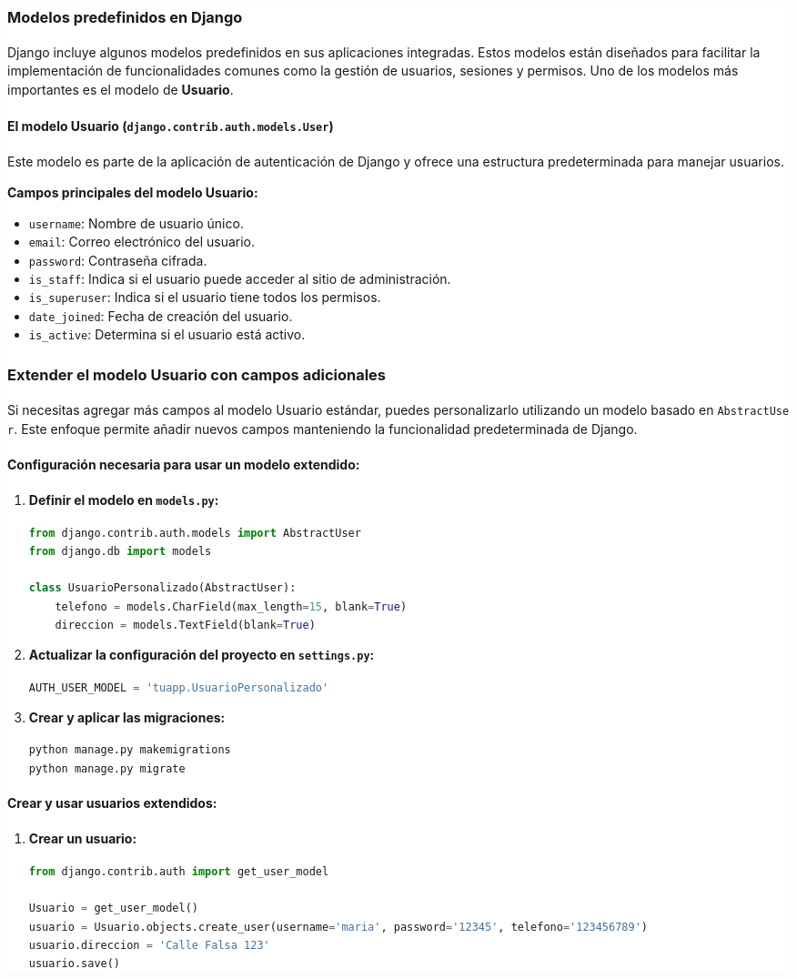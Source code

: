 ### Modelos predefinidos en Django

Django incluye algunos modelos predefinidos en sus aplicaciones integradas. Estos modelos están diseñados para facilitar la implementación de funcionalidades comunes como la gestión de usuarios, sesiones y permisos. Uno de los modelos más importantes es el modelo de **Usuario**.

#### **El modelo Usuario (`django.contrib.auth.models.User`)**
Este modelo es parte de la aplicación de autenticación de Django y ofrece una estructura predeterminada para manejar usuarios.

**Campos principales del modelo Usuario:**
- `username`: Nombre de usuario único.
- `email`: Correo electrónico del usuario.
- `password`: Contraseña cifrada.
- `is_staff`: Indica si el usuario puede acceder al sitio de administración.
- `is_superuser`: Indica si el usuario tiene todos los permisos.
- `date_joined`: Fecha de creación del usuario.
- `is_active`: Determina si el usuario está activo.

### Extender el modelo Usuario con campos adicionales
Si necesitas agregar más campos al modelo Usuario estándar, puedes personalizarlo utilizando un modelo basado en `AbstractUser`. Este enfoque permite añadir nuevos campos manteniendo la funcionalidad predeterminada de Django.

#### **Configuración necesaria para usar un modelo extendido:**

1. **Definir el modelo en `models.py`:**
   ```python
   from django.contrib.auth.models import AbstractUser
   from django.db import models

   class UsuarioPersonalizado(AbstractUser):
       telefono = models.CharField(max_length=15, blank=True)
       direccion = models.TextField(blank=True)
   ```

2. **Actualizar la configuración del proyecto en `settings.py`:**
   ```python
   AUTH_USER_MODEL = 'tuapp.UsuarioPersonalizado'
   ```

3. **Crear y aplicar las migraciones:**
   ```bash
   python manage.py makemigrations
   python manage.py migrate
   ```

#### **Crear y usar usuarios extendidos:**
1. **Crear un usuario:**
   ```python
   from django.contrib.auth import get_user_model

   Usuario = get_user_model()
   usuario = Usuario.objects.create_user(username='maria', password='12345', telefono='123456789')
   usuario.direccion = 'Calle Falsa 123'
   usuario.save()
   ```
